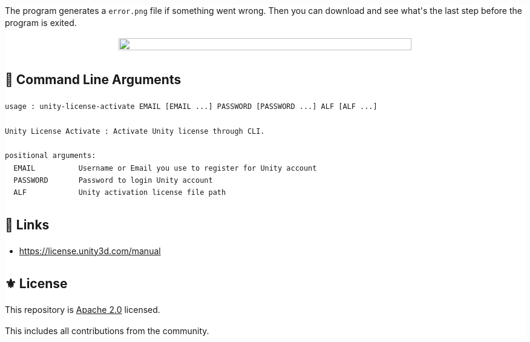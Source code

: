 The program generates a `error.png` file if something went wrong. Then you can
download and see what's the last step before the program is exited.

<p align="center">
  <img src="./etc/error_artifact.png" width="75%" height="75%"/>
</p>

## 📇 Command Line Arguments

```console
usage : unity-license-activate EMAIL [EMAIL ...] PASSWORD [PASSWORD ...] ALF [ALF ...]

Unity License Activate : Activate Unity license through CLI.

positional arguments:
  EMAIL          Username or Email you use to register for Unity account
  PASSWORD       Password to login Unity account
  ALF            Unity activation license file path
```

## 🔗 Links

- https://license.unity3d.com/manual

## ⚜️ License

This repository is [Apache 2.0](./LICENSE) licensed.

This includes all contributions from the community.
